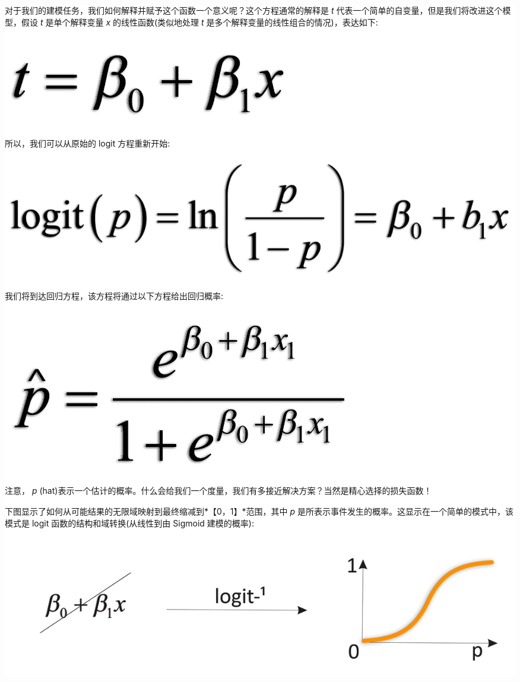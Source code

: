 对于我们的建模任务，我们如何解释并赋予这个函数一个意义呢？这个方程通常的解释是 *t* 代表一个简单的自变量，但是我们将改进这个模型，假设 *t* 是单个解释变量 *x* 的线性函数(类似地处理 *t* 是多个解释变量的线性组合的情况)，表达如下:

![](img/bc0dc978-01a0-44d4-a46e-efed47460598.png)

所以，我们可以从原始的 logit 方程重新开始:

![](img/7d527bcb-6f1d-4939-a9d8-43d56d3e170c.png)

我们将到达回归方程，该方程将通过以下方程给出回归概率:

![](img/0bd65ee9-f49d-45f8-8033-7480823ef98d.png)

注意， *p* (hat)表示一个估计的概率。什么会给我们一个度量，我们有多接近解决方案？当然是精心选择的损失函数！

下图显示了如何从可能结果的无限域映射到最终缩减到*【0，1】*范围，其中 *p* 是所表示事件发生的概率。这显示在一个简单的模式中，该模式是 logit 函数的结构和域转换(从线性到由 Sigmoid 建模的概率):

![](img/d0643bfd-984e-4cb5-8beb-7adfc19ae8c1.png)
